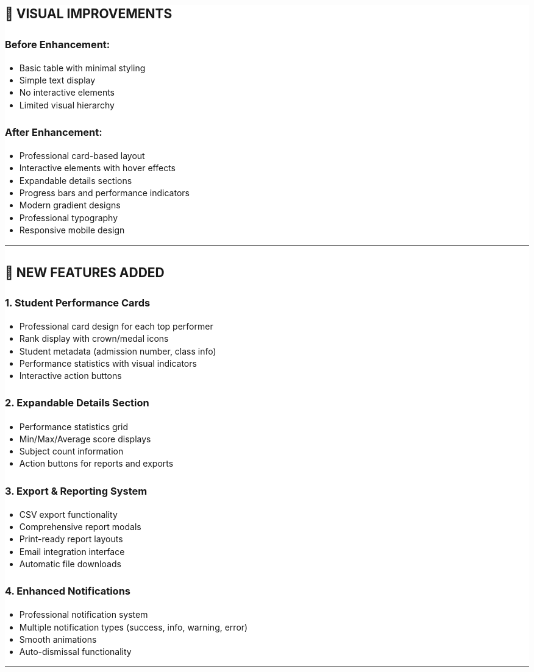 
## 🎨 **VISUAL IMPROVEMENTS**

### **Before Enhancement:**

- Basic table with minimal styling
- Simple text display
- No interactive elements
- Limited visual hierarchy

### **After Enhancement:**

- Professional card-based layout
- Interactive elements with hover effects
- Expandable details sections
- Progress bars and performance indicators
- Modern gradient designs
- Professional typography
- Responsive mobile design

---

## 🚀 **NEW FEATURES ADDED**

### 1. **Student Performance Cards**

- Professional card design for each top performer
- Rank display with crown/medal icons
- Student metadata (admission number, class info)
- Performance statistics with visual indicators
- Interactive action buttons

### 2. **Expandable Details Section**

- Performance statistics grid
- Min/Max/Average score displays
- Subject count information
- Action buttons for reports and exports

### 3. **Export & Reporting System**

- CSV export functionality
- Comprehensive report modals
- Print-ready report layouts
- Email integration interface
- Automatic file downloads

### 4. **Enhanced Notifications**

- Professional notification system
- Multiple notification types (success, info, warning, error)
- Smooth animations
- Auto-dismissal functionality

---